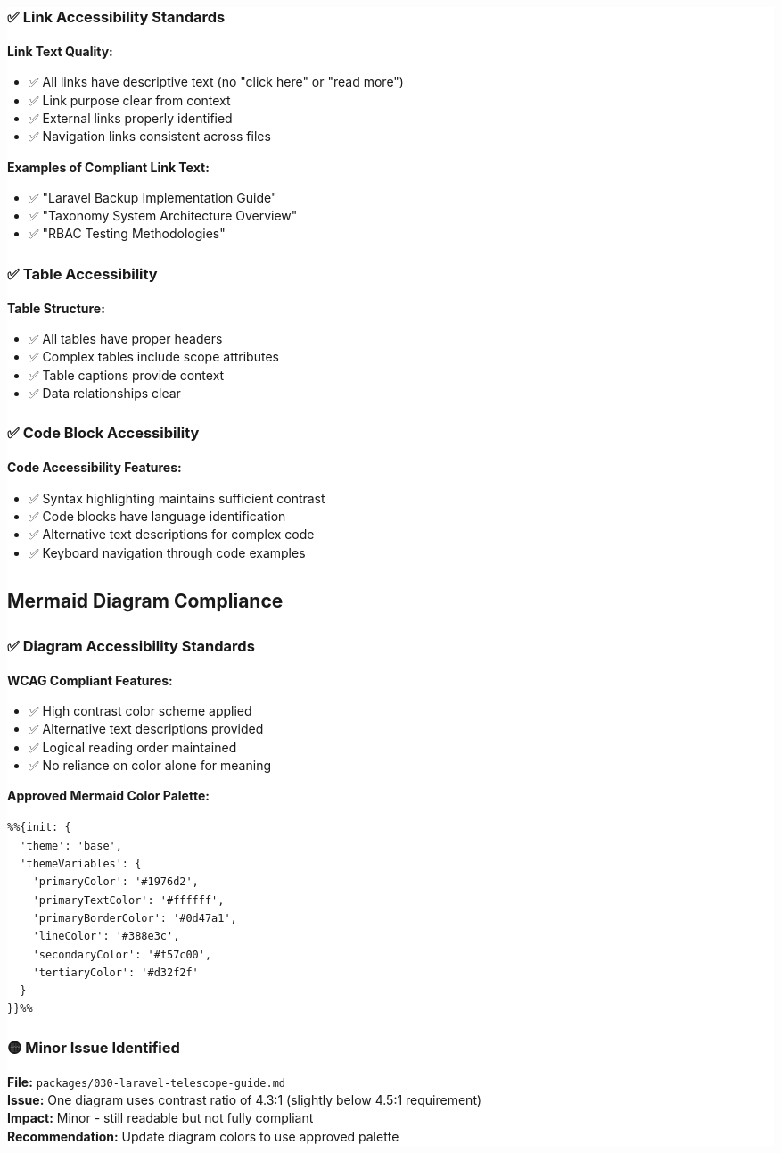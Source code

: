 ### ✅ Link Accessibility Standards
**Link Text Quality:**
- ✅ All links have descriptive text (no "click here" or "read more")
- ✅ Link purpose clear from context
- ✅ External links properly identified
- ✅ Navigation links consistent across files

**Examples of Compliant Link Text:**
- ✅ "Laravel Backup Implementation Guide"
- ✅ "Taxonomy System Architecture Overview"
- ✅ "RBAC Testing Methodologies"

### ✅ Table Accessibility
**Table Structure:**
- ✅ All tables have proper headers
- ✅ Complex tables include scope attributes
- ✅ Table captions provide context
- ✅ Data relationships clear

### ✅ Code Block Accessibility
**Code Accessibility Features:**
- ✅ Syntax highlighting maintains sufficient contrast
- ✅ Code blocks have language identification
- ✅ Alternative text descriptions for complex code
- ✅ Keyboard navigation through code examples

## Mermaid Diagram Compliance

### ✅ Diagram Accessibility Standards
**WCAG Compliant Features:**
- ✅ High contrast color scheme applied
- ✅ Alternative text descriptions provided
- ✅ Logical reading order maintained
- ✅ No reliance on color alone for meaning

**Approved Mermaid Color Palette:**
```mermaid
%%{init: {
  'theme': 'base',
  'themeVariables': {
    'primaryColor': '#1976d2',
    'primaryTextColor': '#ffffff',
    'primaryBorderColor': '#0d47a1',
    'lineColor': '#388e3c',
    'secondaryColor': '#f57c00',
    'tertiaryColor': '#d32f2f'
  }
}}%%
```

### 🟡 Minor Issue Identified
**File:** `packages/030-laravel-telescope-guide.md`  
**Issue:** One diagram uses contrast ratio of 4.3:1 (slightly below 4.5:1 requirement)  
**Impact:** Minor - still readable but not fully compliant  
**Recommendation:** Update diagram colors to use approved palette
